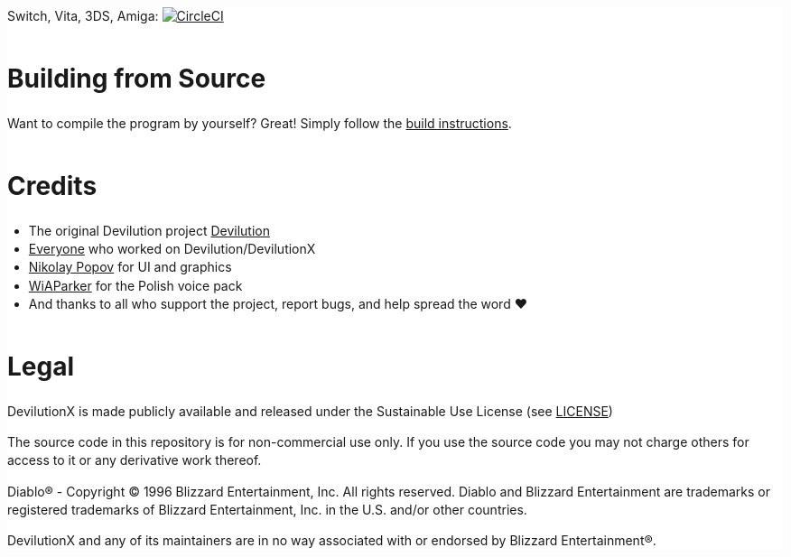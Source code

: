 Switch, Vita, 3DS, Amiga: [![CircleCI](https://circleci.com/gh/diasurgical/devilutionX.svg?style=shield)](https://app.circleci.com/pipelines/github/diasurgical/devilutionX?branch=master)

# Building from Source

Want to compile the program by yourself? Great! Simply follow the [build instructions](./docs/building.md).

# Credits

- The original Devilution project [Devilution](https://github.com/diasurgical/devilution#credits)
- [Everyone](https://github.com/diasurgical/devilutionX/graphs/contributors) who worked on Devilution/DevilutionX
- [Nikolay Popov](https://www.instagram.com/nikolaypopovz/) for UI and graphics
- [WiAParker](https://wiaparker.pl/projekty/diablo-hellfire/) for the Polish voice pack
- And thanks to all who support the project, report bugs, and help spread the word ❤️

# Legal

DevilutionX is made publicly available and released under the Sustainable Use License (see [LICENSE](LICENSE.md))

The source code in this repository is for non-commercial use only. If you use the source code you may not charge others for access to it or any derivative work thereof.

Diablo® - Copyright © 1996 Blizzard Entertainment, Inc. All rights reserved. Diablo and Blizzard Entertainment are trademarks or registered trademarks of Blizzard Entertainment, Inc. in the U.S. and/or other countries.

DevilutionX and any of its maintainers are in no way associated with or endorsed by Blizzard Entertainment®.
